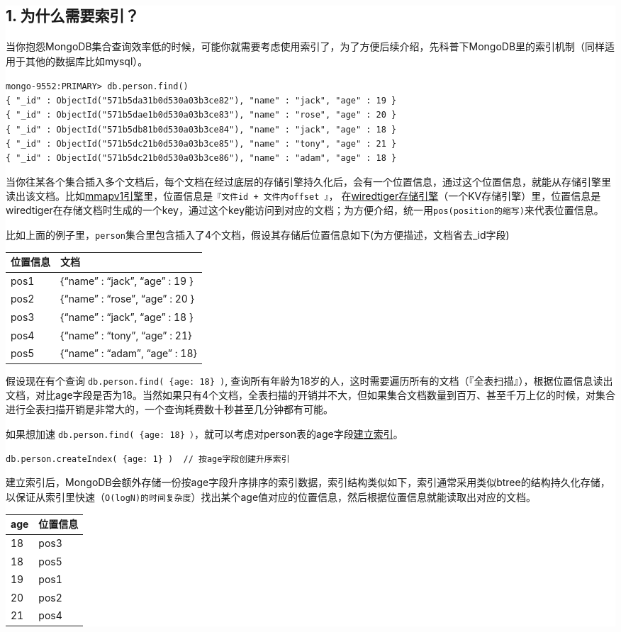 ## 1. 为什么需要索引？

当你抱怨MongoDB集合查询效率低的时候，可能你就需要考虑使用索引了，为了方便后续介绍，先科普下MongoDB里的索引机制（同样适用于其他的数据库比如mysql）。

```shell
mongo-9552:PRIMARY> db.person.find()
{ "_id" : ObjectId("571b5da31b0d530a03b3ce82"), "name" : "jack", "age" : 19 }
{ "_id" : ObjectId("571b5dae1b0d530a03b3ce83"), "name" : "rose", "age" : 20 }
{ "_id" : ObjectId("571b5db81b0d530a03b3ce84"), "name" : "jack", "age" : 18 }
{ "_id" : ObjectId("571b5dc21b0d530a03b3ce85"), "name" : "tony", "age" : 21 }
{ "_id" : ObjectId("571b5dc21b0d530a03b3ce86"), "name" : "adam", "age" : 18 }
```

当你往某各个集合插入多个文档后，每个文档在经过底层的存储引擎持久化后，会有一个位置信息，通过这个位置信息，就能从存储引擎里读出该文档。比如[mmapv1引擎](https://docs.mongodb.org/manual/core/mmapv1/)里，位置信息是`『文件id + 文件内offset 』`， 在[wiredtiger存储引擎](https://docs.mongodb.org/manual/core/wiredtiger/)（一个KV存储引擎）里，位置信息是wiredtiger在存储文档时生成的一个key，通过这个key能访问到对应的文档；为方便介绍，统一用`pos(position的缩写)`来代表位置信息。

比如上面的例子里，`person`集合里包含插入了4个文档，假设其存储后位置信息如下(为方便描述，文档省去_id字段)

| 位置信息 | 文档                           |
| :------- | :----------------------------- |
| pos1     | {“name” : “jack”, “age” : 19 } |
| pos2     | {“name” : “rose”, “age” : 20 } |
| pos3     | {“name” : “jack”, “age” : 18 } |
| pos4     | {“name” : “tony”, “age” : 21}  |
| pos5     | {“name” : “adam”, “age” : 18}  |

假设现在有个查询 `db.person.find( {age: 18} )`, 查询所有年龄为18岁的人，这时需要遍历所有的文档（『全表扫描』），根据位置信息读出文档，对比age字段是否为18。当然如果只有4个文档，全表扫描的开销并不大，但如果集合文档数量到百万、甚至千万上亿的时候，对集合进行全表扫描开销是非常大的，一个查询耗费数十秒甚至几分钟都有可能。

如果想加速 `db.person.find( {age: 18} ）`，就可以考虑对person表的age字段[建立索引](https://docs.mongodb.org/manual/reference/method/db.collection.createIndex/)。

```shell
db.person.createIndex( {age: 1} )  // 按age字段创建升序索引
```

建立索引后，MongoDB会额外存储一份按age字段升序排序的索引数据，索引结构类似如下，索引通常采用类似btree的结构持久化存储，以保证从索引里快速（`O(logN)的时间复杂度`）找出某个age值对应的位置信息，然后根据位置信息就能读取出对应的文档。

| age  | 位置信息 |
| :--- | :------- |
| 18   | pos3     |
| 18   | pos5     |
| 19   | pos1     |
| 20   | pos2     |
| 21   | pos4     |
